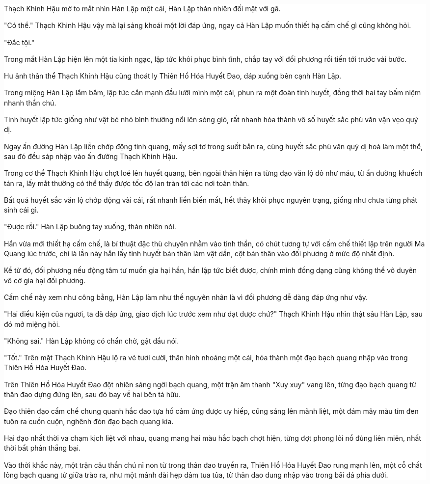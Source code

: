 Thạch Khinh Hậu mở to mắt nhìn Hàn Lập một cái, Hàn Lập thản nhiên đối mặt với gã.

"Có thể." Thạch Khinh Hậu vậy mà lại sảng khoái một lời đáp ứng, ngay cả Hàn Lập muốn thiết hạ cấm chế gì cũng không hỏi.

"Đắc tội."

Trong mắt Hàn Lập hiện lên một tia kinh ngạc, lập tức khôi phục bình tĩnh, chắp tay với đối phương rồi tiến tới trước vài bước.

Hư ảnh thân thể Thạch Khinh Hậu cũng thoát ly Thiên Hồ Hóa Huyết Đao, đáp xuống bên cạnh Hàn Lập.

Trong miệng Hàn Lập lẩm bẩm, lập tức cắn mạnh đầu lưỡi mình một cái, phun ra một đoàn tinh huyết, đồng thời hai tay bấm niệm nhanh thần chú.

Tinh huyết lập tức giống như vật bé nhỏ bình thường nổi lên sóng gió, rất nhanh hóa thành vô số huyết sắc phù văn vặn vẹo quỷ dị.

Ngay ấn đường Hàn Lập liền chớp động tinh quang, mấy sợi tơ trong suốt bắn ra, cùng huyết sắc phù văn quỷ dị hoà làm một thể, sau đó đều sáp nhập vào ấn đường Thạch Khinh Hậu.

Trong cơ thể Thạch Khinh Hậu chợt loé lên huyết quang, bên ngoài thân hiện ra từng đạo văn lộ đỏ như máu, từ ấn đường khuếch tán ra, lấy mắt thường có thể thấy được tốc độ lan tràn tới các nơi toàn thân.

Bất quá huyết sắc văn lộ chớp động vài cái, rất nhanh liền biến mất, hết thảy khôi phục nguyên trạng, giống như chưa từng phát sinh cái gì.

"Được rồi." Hàn Lập buông tay xuống, thản nhiên nói.

Hắn vừa mới thiết hạ cấm chế, là bí thuật đặc thù chuyên nhằm vào tinh thần, có chút tương tự với cấm chế thiết lập trên người Ma Quang lúc trước, chỉ là lần này hắn lấy tinh huyết bản thân làm vật dẫn, cột bản thân vào đối phương ở mức độ nhất định.

Kể từ đó, đối phương nếu động tâm tư muốn gia hại hắn, hắn lập tức biết được, chính mình đồng dạng cũng không thể vô duyên vô cớ gia hại đối phương.

Cấm chế này xem như công bằng, Hàn Lập làm như thế nguyên nhân là vì đối phương dễ dàng đáp ứng như vậy.

"Hai điều kiện của ngươi, ta đã đáp ứng, giao dịch lúc trước xem như đạt được chứ?" Thạch Khinh Hậu nhìn thật sâu Hàn Lập, sau đó mở miệng hỏi.

"Không sai." Hàn Lập không có chần chờ, gật đầu nói.

"Tốt." Trên mặt Thạch Khinh Hậu lộ ra vẻ tươi cười, thân hình nhoáng một cái, hóa thành một đạo bạch quang nhập vào trong Thiên Hồ Hóa Huyết Đao.

Trên Thiên Hồ Hóa Huyết Đao đột nhiên sáng ngời bạch quang, một trận âm thanh "Xuy xuy" vang lên, từng đạo bạch quang từ thân đao dựng đứng lên, sau đó bay về hai bên tả hữu.

Đạo thiên đạo cấm chế chung quanh hắc đao tựa hồ cảm ứng được uy hiếp, cũng sáng lên mãnh liệt, một đám mây màu tím đen tuôn ra cuồn cuộn, nghênh đón đạo bạch quang kia.

Hai đạo nhất thời va chạm kịch liệt với nhau, quang mang hai màu hắc bạch chợt hiện, từng đợt phong lôi nổ đùng liên miên, nhất thời bất phân thắng bại.

Vào thời khắc này, một trận câu thần chú nỉ non từ trong thân đao truyền ra, Thiên Hồ Hóa Huyết Đao rung mạnh lên, một cỗ chất lỏng bạch quang từ giữa trào ra, như một mảnh dài hẹp đâm tua tủa, từ thân đao dung nhập vào trong bãi đá phía dưới.
